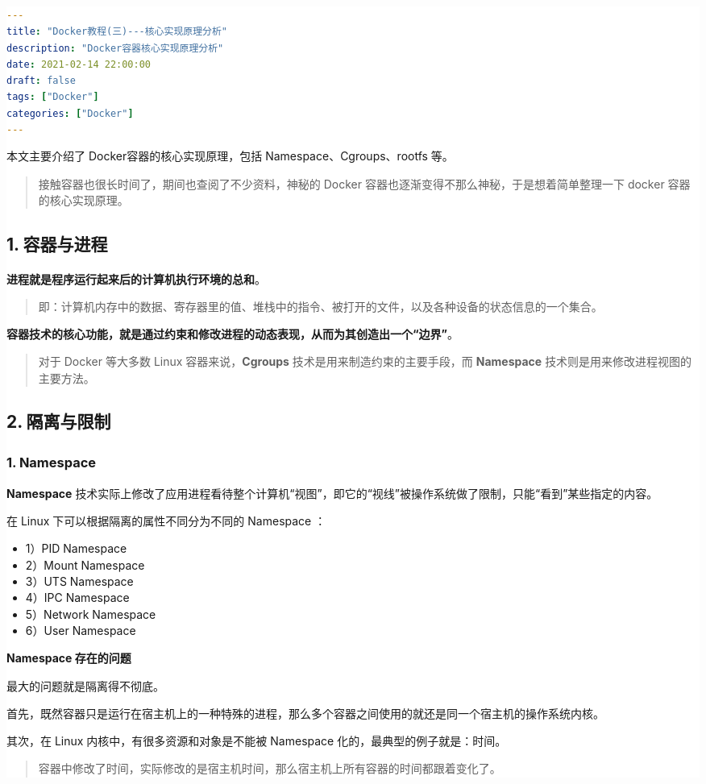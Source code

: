 ```yaml
---
title: "Docker教程(三)---核心实现原理分析"
description: "Docker容器核心实现原理分析"
date: 2021-02-14 22:00:00
draft: false
tags: ["Docker"]
categories: ["Docker"]
---
```




本文主要介绍了 Docker容器的核心实现原理，包括 Namespace、Cgroups、rootfs 等。



> 接触容器也很长时间了，期间也查阅了不少资料，神秘的 Docker 容器也逐渐变得不那么神秘，于是想着简单整理一下 docker 容器的核心实现原理。



## 1. 容器与进程

**进程就是程序运行起来后的计算机执行环境的总和**。

> 即：计算机内存中的数据、寄存器里的值、堆栈中的指令、被打开的文件，以及各种设备的状态信息的一个集合。

**容器技术的核心功能，就是通过约束和修改进程的动态表现，从而为其创造出一个“边界”**。

> 对于 Docker 等大多数 Linux 容器来说，**Cgroups** 技术是用来制造约束的主要手段，而 **Namespace** 技术则是用来修改进程视图的主要方法。



## 2. 隔离与限制

### 1. Namespace 

**Namespace** 技术实际上修改了应用进程看待整个计算机“视图”，即它的“视线”被操作系统做了限制，只能“看到”某些指定的内容。

在 Linux 下可以根据隔离的属性不同分为不同的 Namespace ：

* 1）PID Namespace
* 2）Mount Namespace
* 3）UTS Namespace
* 4）IPC Namespace
* 5）Network Namespace
* 6）User Namespace



**Namespace 存在的问题**

最大的问题就是隔离得不彻底。

首先，既然容器只是运行在宿主机上的一种特殊的进程，那么多个容器之间使用的就还是同一个宿主机的操作系统内核。

其次，在 Linux 内核中，有很多资源和对象是不能被 Namespace 化的，最典型的例子就是：时间。

> 容器中修改了时间，实际修改的是宿主机时间，那么宿主机上所有容器的时间都跟着变化了。

